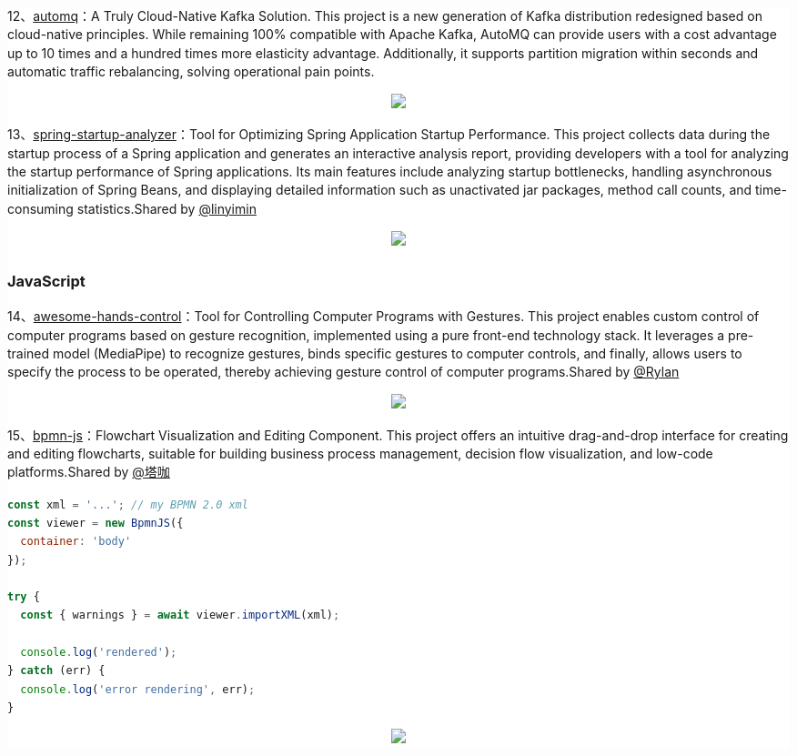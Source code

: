 12、[automq](https://hellogithub.com/en/periodical/statistics/click?target=https://github.com/AutoMQ/automq)：A Truly Cloud-Native Kafka Solution. This project is a new generation of Kafka distribution redesigned based on cloud-native principles. While remaining 100% compatible with Apache Kafka, AutoMQ can provide users with a cost advantage up to 10 times and a hundred times more elasticity advantage. Additionally, it supports partition migration within seconds and automatic traffic rebalancing, solving operational pain points.

<p align="center"><img src='https://raw.githubusercontent.com/521xueweihan/img3/master/hellogithub/94/679601811.jpg' style="max-width:80%; max-height=80%;"></img></p>

13、[spring-startup-analyzer](https://hellogithub.com/en/periodical/statistics/click?target=https://github.com/linyimin0812/spring-startup-analyzer)：Tool for Optimizing Spring Application Startup Performance. This project collects data during the startup process of a Spring application and generates an interactive analysis report, providing developers with a tool for analyzing the startup performance of Spring applications. Its main features include analyzing startup bottlenecks, handling asynchronous initialization of Spring Beans, and displaying detailed information such as unactivated jar packages, method call counts, and time-consuming statistics.Shared by [@linyimin](https://hellogithub.com/en/user/jfau31oBX46pr8O)

<p align="center"><img src='https://raw.githubusercontent.com/521xueweihan/img3/master/hellogithub/94/634983681.png' style="max-width:80%; max-height=80%;"></img></p>

### JavaScript
14、[awesome-hands-control](https://hellogithub.com/en/periodical/statistics/click?target=https://github.com/RylanBot/awesome-hands-control)：Tool for Controlling Computer Programs with Gestures. This project enables custom control of computer programs based on gesture recognition, implemented using a pure front-end technology stack. It leverages a pre-trained model (MediaPipe) to recognize gestures, binds specific gestures to computer controls, and finally, allows users to specify the process to be operated, thereby achieving gesture control of computer programs.Shared by [@Rylan](https://hellogithub.com/en/user/c3A7yEZFnvKMulI)

<p align="center"><img src='https://raw.githubusercontent.com/521xueweihan/img3/master/hellogithub/94/719241997.png' style="max-width:80%; max-height=80%;"></img></p>

15、[bpmn-js](https://hellogithub.com/en/periodical/statistics/click?target=https://github.com/bpmn-io/bpmn-js)：Flowchart Visualization and Editing Component. This project offers an intuitive drag-and-drop interface for creating and editing flowcharts, suitable for building business process management, decision flow visualization, and low-code platforms.Shared by [@塔咖](https://hellogithub.com/en/user/bzJpGyu0IanC6L7)
```javascript
const xml = '...'; // my BPMN 2.0 xml
const viewer = new BpmnJS({
  container: 'body'
});

try {
  const { warnings } = await viewer.importXML(xml);

  console.log('rendered');
} catch (err) {
  console.log('error rendering', err);
}
```

<p align="center"><img src='https://raw.githubusercontent.com/521xueweihan/img3/master/hellogithub/94/17592572.gif' style="max-width:80%; max-height=80%;"></img></p>
